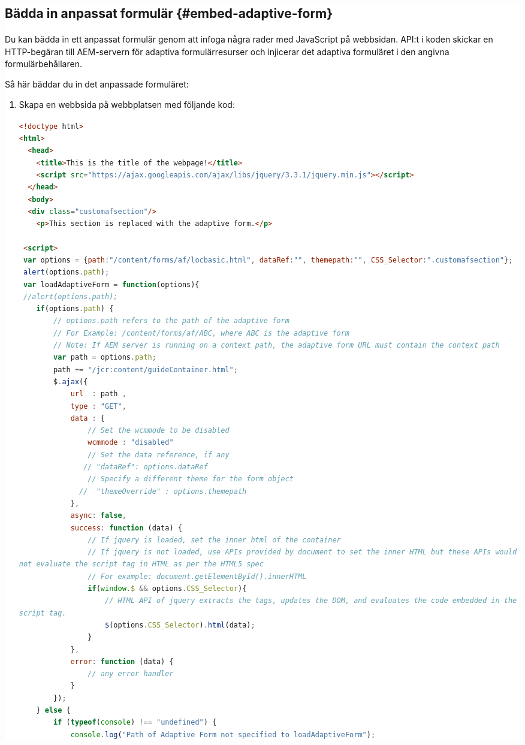 ## Bädda in anpassat formulär {#embed-adaptive-form}

Du kan bädda in ett anpassat formulär genom att infoga några rader med JavaScript på webbsidan. API:t i koden skickar en HTTP-begäran till AEM-servern för adaptiva formulärresurser och injicerar det adaptiva formuläret i den angivna formulärbehållaren.

Så här bäddar du in det anpassade formuläret:

1. Skapa en webbsida på webbplatsen med följande kod:

   ```html
   <!doctype html>
   <html>
     <head>
       <title>This is the title of the webpage!</title>
       <script src="https://ajax.googleapis.com/ajax/libs/jquery/3.3.1/jquery.min.js"></script>
     </head>
     <body>
     <div class="customafsection"/>
       <p>This section is replaced with the adaptive form.</p>
   
    <script>
    var options = {path:"/content/forms/af/locbasic.html", dataRef:"", themepath:"", CSS_Selector:".customafsection"};
    alert(options.path);
    var loadAdaptiveForm = function(options){
    //alert(options.path);
       if(options.path) {
           // options.path refers to the path of the adaptive form
           // For Example: /content/forms/af/ABC, where ABC is the adaptive form
           // Note: If AEM server is running on a context path, the adaptive form URL must contain the context path
           var path = options.path;
           path += "/jcr:content/guideContainer.html";
           $.ajax({
               url  : path ,
               type : "GET",
               data : {
                   // Set the wcmmode to be disabled
                   wcmmode : "disabled"
                   // Set the data reference, if any
                  // "dataRef": options.dataRef
                   // Specify a different theme for the form object
                 //  "themeOverride" : options.themepath
               },
               async: false,
               success: function (data) {
                   // If jquery is loaded, set the inner html of the container
                   // If jquery is not loaded, use APIs provided by document to set the inner HTML but these APIs would not evaluate the script tag in HTML as per the HTML5 spec
                   // For example: document.getElementById().innerHTML
                   if(window.$ && options.CSS_Selector){
                       // HTML API of jquery extracts the tags, updates the DOM, and evaluates the code embedded in the script tag.
                       $(options.CSS_Selector).html(data);
                   }
               },
               error: function (data) {
                   // any error handler
               }
           });
       } else {
           if (typeof(console) !== "undefined") {
               console.log("Path of Adaptive Form not specified to loadAdaptiveForm");
   ```